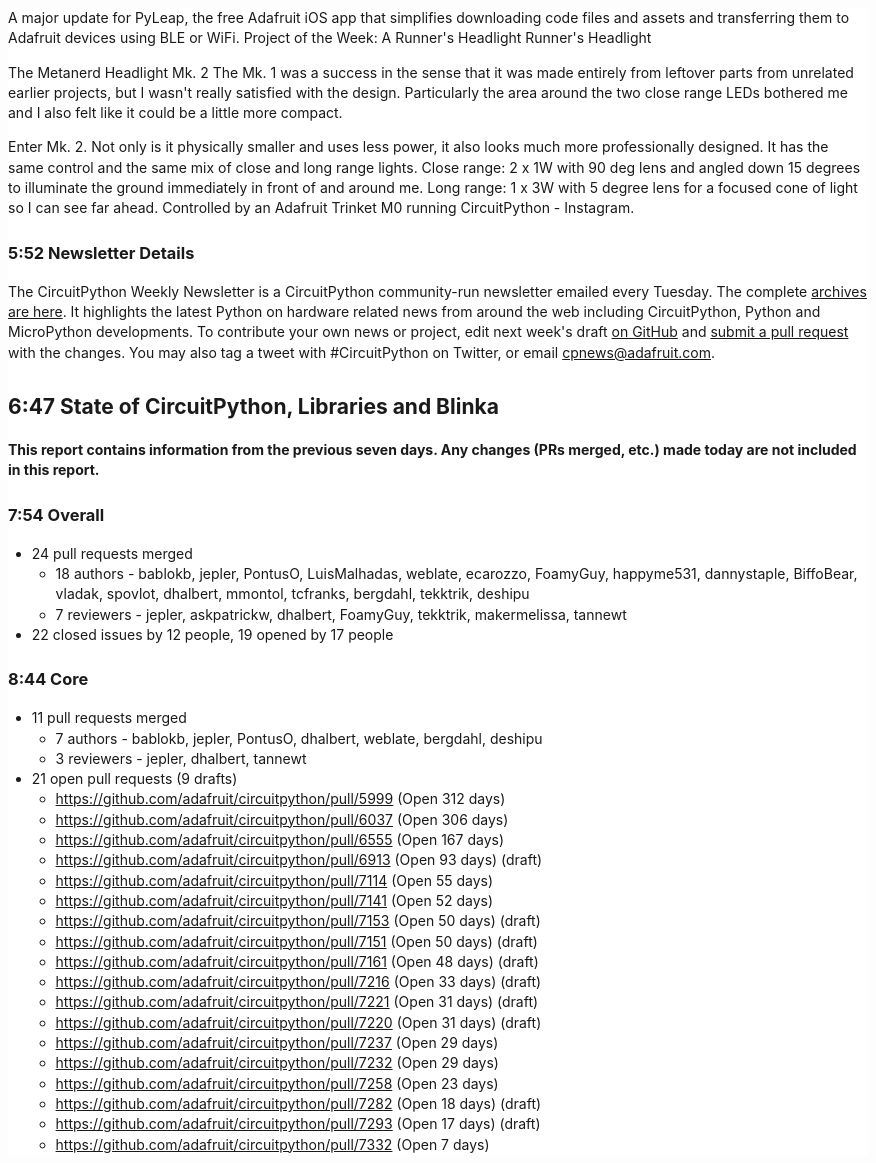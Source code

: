 A major update for PyLeap, the free Adafruit iOS app that simplifies downloading code files and assets and transferring them to Adafruit devices using BLE or WiFi.
Project of the Week: A Runner's Headlight
 Runner's Headlight 

The Metanerd Headlight Mk. 2
The Mk. 1 was a success in the sense that it was made entirely from leftover parts from unrelated earlier projects, but I wasn't really satisfied with the design. Particularly the area around the two close range LEDs bothered me and I also felt like it could be a little more compact.
 
Enter Mk. 2. Not only is it physically smaller and uses less power, it also looks much more professionally designed. It has the same control and the same mix of close and long range lights. Close range: 2 x 1W with 90 deg lens and angled down 15 degrees to illuminate the ground immediately in front of and around me. Long range: 1 x 3W with 5 degree lens for a focused cone of light so I can see far ahead.
Controlled by an Adafruit Trinket M0 running CircuitPython - Instagram.




### 5:52 Newsletter Details
The CircuitPython Weekly Newsletter is a CircuitPython community-run newsletter emailed every Tuesday. The complete [archives are here](https://www.adafruitdaily.com/category/circuitpython/). It highlights the latest Python on hardware related news from around the web including CircuitPython, Python and MicroPython developments. 
To contribute your own news or project, edit next week's draft [on GitHub](https://github.com/adafruit/circuitpython-weekly-newsletter/tree/gh-pages/_drafts) and [submit a pull request](https://help.github.com/articles/editing-files-in-your-repository/) with the changes. You may also tag a tweet with #CircuitPython on Twitter, or email cpnews@adafruit.com.
## 6:47 State of CircuitPython, Libraries and Blinka
**This report contains information from the previous seven days. Any changes (PRs merged, etc.) made today are not included in this report.**
### 7:54 Overall


* 24 pull requests merged
  * 18 authors - bablokb, jepler, PontusO, LuisMalhadas, weblate, ecarozzo, FoamyGuy, happyme531, dannystaple, BiffoBear, vladak, spovlot, dhalbert, mmontol, tcfranks, bergdahl, tekktrik, deshipu
  * 7 reviewers - jepler, askpatrickw, dhalbert, FoamyGuy, tekktrik, makermelissa, tannewt
* 22 closed issues by 12 people, 19 opened by 17 people


### 8:44 Core
* 11 pull requests merged
  * 7 authors - bablokb, jepler, PontusO, dhalbert, weblate, bergdahl, deshipu
  * 3 reviewers - jepler, dhalbert, tannewt
* 21 open pull requests (9 drafts)
  * https://github.com/adafruit/circuitpython/pull/5999 (Open 312 days)
  * https://github.com/adafruit/circuitpython/pull/6037 (Open 306 days)
  * https://github.com/adafruit/circuitpython/pull/6555 (Open 167 days)
  * https://github.com/adafruit/circuitpython/pull/6913 (Open 93 days) (draft)
  * https://github.com/adafruit/circuitpython/pull/7114 (Open 55 days)
  * https://github.com/adafruit/circuitpython/pull/7141 (Open 52 days)
  * https://github.com/adafruit/circuitpython/pull/7153 (Open 50 days) (draft)
  * https://github.com/adafruit/circuitpython/pull/7151 (Open 50 days) (draft)
  * https://github.com/adafruit/circuitpython/pull/7161 (Open 48 days) (draft)
  * https://github.com/adafruit/circuitpython/pull/7216 (Open 33 days) (draft)
  * https://github.com/adafruit/circuitpython/pull/7221 (Open 31 days) (draft)
  * https://github.com/adafruit/circuitpython/pull/7220 (Open 31 days) (draft)
  * https://github.com/adafruit/circuitpython/pull/7237 (Open 29 days)
  * https://github.com/adafruit/circuitpython/pull/7232 (Open 29 days)
  * https://github.com/adafruit/circuitpython/pull/7258 (Open 23 days)
  * https://github.com/adafruit/circuitpython/pull/7282 (Open 18 days) (draft)
  * https://github.com/adafruit/circuitpython/pull/7293 (Open 17 days) (draft)
  * https://github.com/adafruit/circuitpython/pull/7332 (Open 7 days)